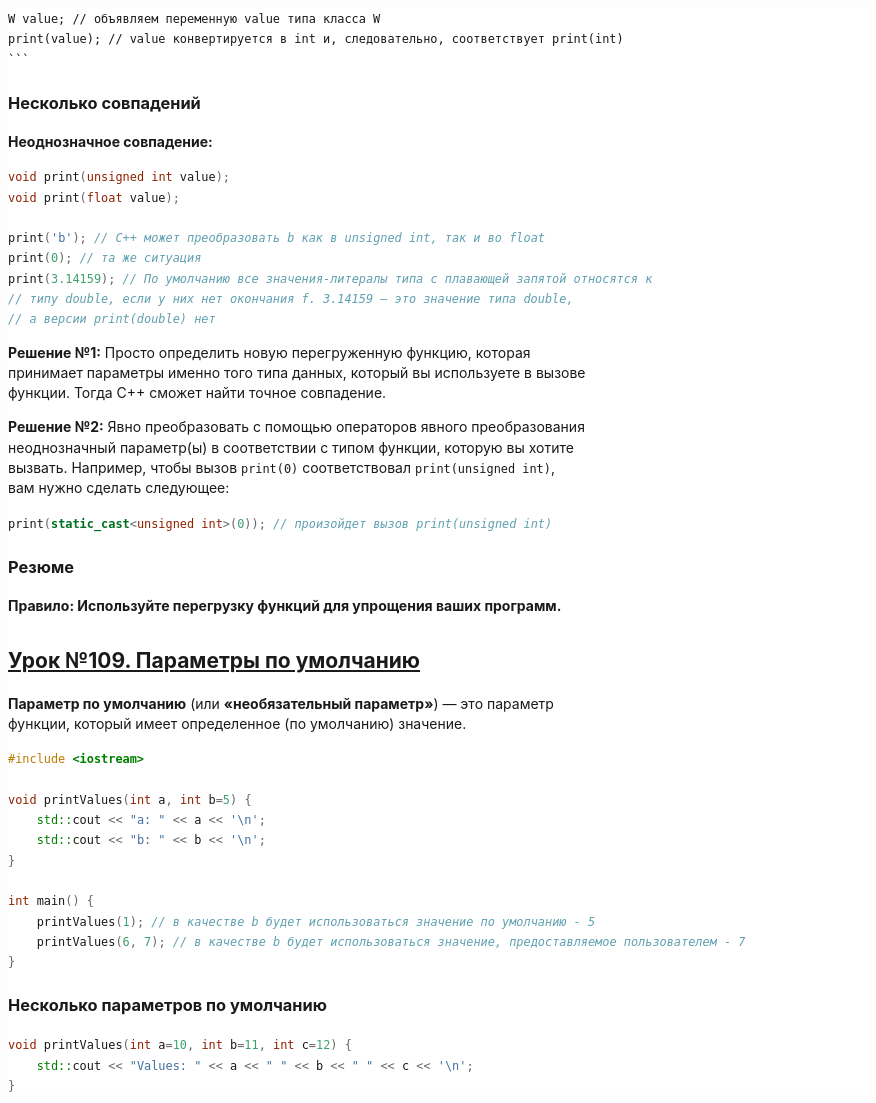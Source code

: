     W value; // объявляем переменную value типа класса W
    print(value); // value конвертируется в int и, следовательно, соответствует print(int)
    ```
   
### Несколько совпадений
**Неоднозначное совпадение:**
```c++
void print(unsigned int value);
void print(float value);

print('b'); // C++ может преобразовать b как в unsigned int, так и во float
print(0); // та же ситуация
print(3.14159); // По умолчанию все значения-литералы типа с плавающей запятой относятся к 
// типу double, если у них нет окончания f. 3.14159 — это значение типа double, 
// а версии print(double) нет
```

**Решение №1:** Просто определить новую перегруженную функцию, которая\
принимает параметры именно того типа данных, который вы используете в вызове\
функции. Тогда C++ сможет найти точное совпадение.

**Решение №2:** Явно преобразовать с помощью операторов явного преобразования\
неоднозначный параметр(ы) в соответствии с типом функции, которую вы хотите\
вызвать. Например, чтобы вызов `print(0)` соответствовал `print(unsigned int)`,\
вам нужно сделать следующее:
```c++
print(static_cast<unsigned int>(0)); // произойдет вызов print(unsigned int)
```

### Резюме
**Правило: Используйте перегрузку функций для упрощения ваших программ.**

## [Урок №109. Параметры по умолчанию](#урок-109-параметры-по-умолчанию)
**Параметр по умолчанию** (или **«необязательный параметр»**) — это параметр\
функции, который имеет определенное (по умолчанию) значение.
```c++
#include <iostream>

void printValues(int a, int b=5) {
    std::cout << "a: " << a << '\n';
    std::cout << "b: " << b << '\n';
}

int main() {
    printValues(1); // в качестве b будет использоваться значение по умолчанию - 5
    printValues(6, 7); // в качестве b будет использоваться значение, предоставляемое пользователем - 7
}
```

### Несколько параметров по умолчанию
```c++
void printValues(int a=10, int b=11, int c=12) {
    std::cout << "Values: " << a << " " << b << " " << c << '\n'; 
}
```
